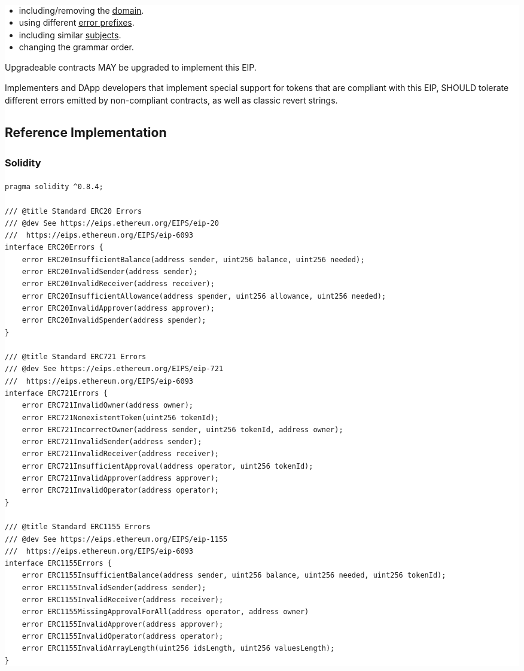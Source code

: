 - including/removing the [domain](#domain).
- using different [error prefixes](#error-prefixes).
- including similar [subjects](#actions-and-subjects).
- changing the grammar order.

Upgradeable contracts MAY be upgraded to implement this EIP.

Implementers and DApp developers that implement special support for tokens that are compliant with this EIP, SHOULD tolerate different errors emitted by non-compliant contracts, as well as classic revert strings.

## Reference Implementation

### Solidity

```solidity
pragma solidity ^0.8.4;

/// @title Standard ERC20 Errors
/// @dev See https://eips.ethereum.org/EIPS/eip-20
///  https://eips.ethereum.org/EIPS/eip-6093
interface ERC20Errors {
    error ERC20InsufficientBalance(address sender, uint256 balance, uint256 needed);
    error ERC20InvalidSender(address sender);
    error ERC20InvalidReceiver(address receiver);
    error ERC20InsufficientAllowance(address spender, uint256 allowance, uint256 needed);
    error ERC20InvalidApprover(address approver);
    error ERC20InvalidSpender(address spender);
}

/// @title Standard ERC721 Errors
/// @dev See https://eips.ethereum.org/EIPS/eip-721
///  https://eips.ethereum.org/EIPS/eip-6093
interface ERC721Errors {
    error ERC721InvalidOwner(address owner);
    error ERC721NonexistentToken(uint256 tokenId);
    error ERC721IncorrectOwner(address sender, uint256 tokenId, address owner);
    error ERC721InvalidSender(address sender);
    error ERC721InvalidReceiver(address receiver);
    error ERC721InsufficientApproval(address operator, uint256 tokenId);
    error ERC721InvalidApprover(address approver);
    error ERC721InvalidOperator(address operator);
}

/// @title Standard ERC1155 Errors
/// @dev See https://eips.ethereum.org/EIPS/eip-1155
///  https://eips.ethereum.org/EIPS/eip-6093
interface ERC1155Errors {
    error ERC1155InsufficientBalance(address sender, uint256 balance, uint256 needed, uint256 tokenId);
    error ERC1155InvalidSender(address sender);
    error ERC1155InvalidReceiver(address receiver);
    error ERC1155MissingApprovalForAll(address operator, address owner)
    error ERC1155InvalidApprover(address approver);
    error ERC1155InvalidOperator(address operator);
    error ERC1155InvalidArrayLength(uint256 idsLength, uint256 valuesLength);
}
```
